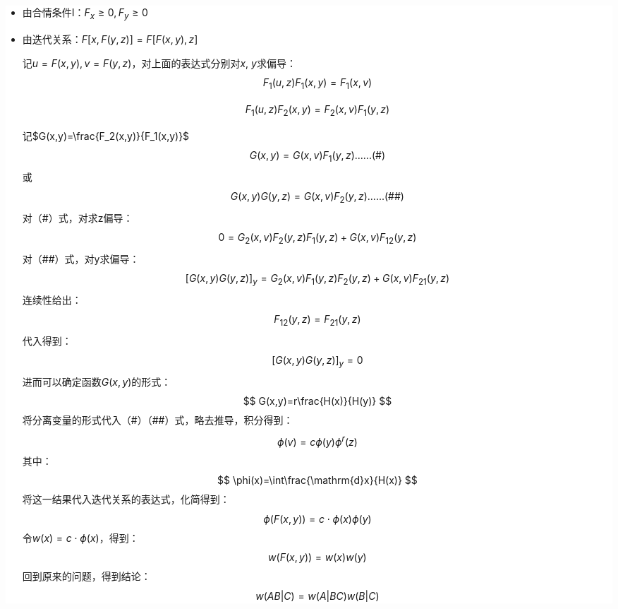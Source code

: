 - 由合情条件I：$F_x\geq 0, F_y\geq 0$

- 由迭代关系：$F[x, F(y, z)]=F[F(x, y),z]$

  记$u=F(x,y),v=F(y,z)$，对上面的表达式分别对$x,~y$求偏导：
  $$
  F_1(u,z)F_1(x,y)=F_1(x,v)
  $$

  $$
  F_1(u,z)F_2(x,y)=F_2(x,v)F_1(y,z)
  $$

  记$G(x,y)=\frac{F_2(x,y)}{F_1(x,y)}$
  $$
  G(x,y)=G(x,v)F_1(y,z)......(\#)
  $$
  或
  $$
  G(x,y)G(y,z)=G(x,v)F_2(y,z)......(\#\#)
  $$
  对（#）式，对求z偏导：
  $$
  0=G_2(x,v)F_2(y,z)F_1(y,z)+G(x,v)F_{12}(y,z)
  $$
  对（##）式，对y求偏导：
  $$
  [G(x,y)G(y,z)]_y=G_2(x,v)F_1(y,z)F_2(y,z)+G(x,v)F_{21}(y,z)
  $$
  连续性给出：
  $$
  F_{12}(y,z)=F_{21}(y,z)
  $$
  代入得到：
  $$
  [G(x,y)G(y,z)]_y=0
  $$
  进而可以确定函数$G(x,y)$的形式：
  $$
  G(x,y)=r\frac{H(x)}{H(y)}
  $$
  将分离变量的形式代入（#）（##）式，略去推导，积分得到：
  $$
  \phi(v) = c\phi(y)\phi^r(z)
  $$
  其中：
  $$
  \phi(x)=\int\frac{\mathrm{d}x}{H(x)}
  $$
  将这一结果代入迭代关系的表达式，化简得到：
  $$
  \phi(F(x,y))=c\cdot\phi(x)\phi(y)
  $$
  令$w(x)=c\cdot \phi(x)$，得到：
  $$
  w(F(x,y))=w(x)w(y)
  $$
  回到原来的问题，得到结论：
  $$
  w(AB|C)=w(A|BC)w(B|C)
  $$
